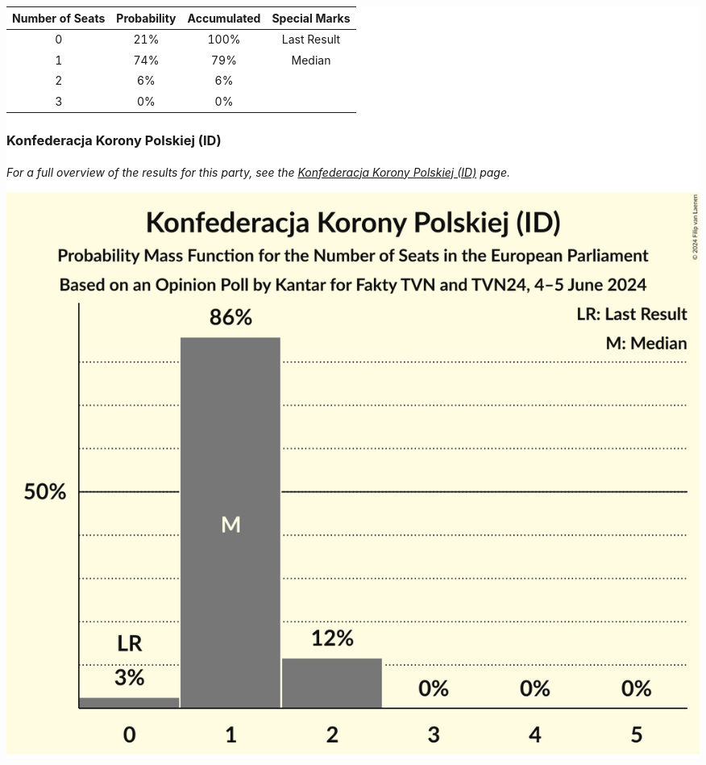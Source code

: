| Number of Seats | Probability | Accumulated | Special Marks |
|:---------------:|:-----------:|:-----------:|:-------------:|
| 0 | 21% | 100% | Last Result |
| 1 | 74% | 79% | Median |
| 2 | 6% | 6% |  |
| 3 | 0% | 0% |  |

### Konfederacja Korony Polskiej (ID)

*For a full overview of the results for this party, see the [Konfederacja Korony Polskiej (ID)](party-konfederacjakoronypolskiejid.html) page.*

![Graph with seats probability mass function not yet produced](2024-06-05-Kantar-seats-pmf-konfederacjakoronypolskiejid.png "Seats Probability Mass Function")
